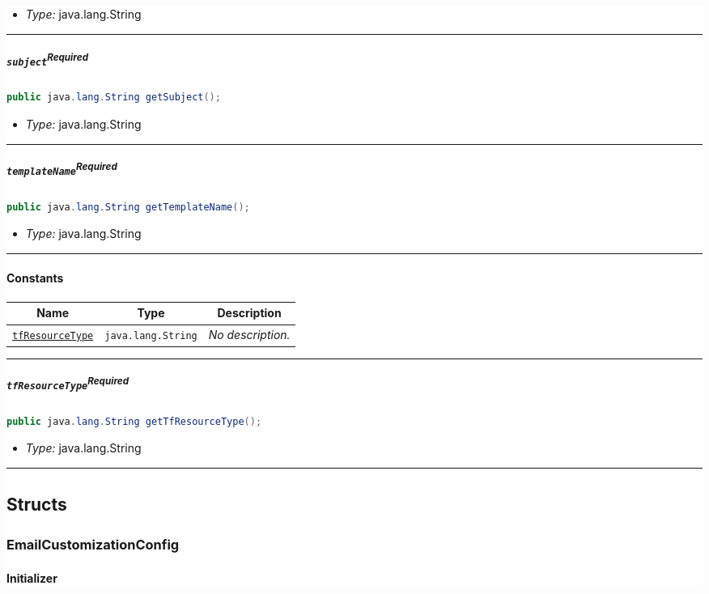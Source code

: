 - *Type:* java.lang.String

---

##### `subject`<sup>Required</sup> <a name="subject" id="@cdktf/provider-okta.emailCustomization.EmailCustomization.property.subject"></a>

```java
public java.lang.String getSubject();
```

- *Type:* java.lang.String

---

##### `templateName`<sup>Required</sup> <a name="templateName" id="@cdktf/provider-okta.emailCustomization.EmailCustomization.property.templateName"></a>

```java
public java.lang.String getTemplateName();
```

- *Type:* java.lang.String

---

#### Constants <a name="Constants" id="Constants"></a>

| **Name** | **Type** | **Description** |
| --- | --- | --- |
| <code><a href="#@cdktf/provider-okta.emailCustomization.EmailCustomization.property.tfResourceType">tfResourceType</a></code> | <code>java.lang.String</code> | *No description.* |

---

##### `tfResourceType`<sup>Required</sup> <a name="tfResourceType" id="@cdktf/provider-okta.emailCustomization.EmailCustomization.property.tfResourceType"></a>

```java
public java.lang.String getTfResourceType();
```

- *Type:* java.lang.String

---

## Structs <a name="Structs" id="Structs"></a>

### EmailCustomizationConfig <a name="EmailCustomizationConfig" id="@cdktf/provider-okta.emailCustomization.EmailCustomizationConfig"></a>

#### Initializer <a name="Initializer" id="@cdktf/provider-okta.emailCustomization.EmailCustomizationConfig.Initializer"></a>
